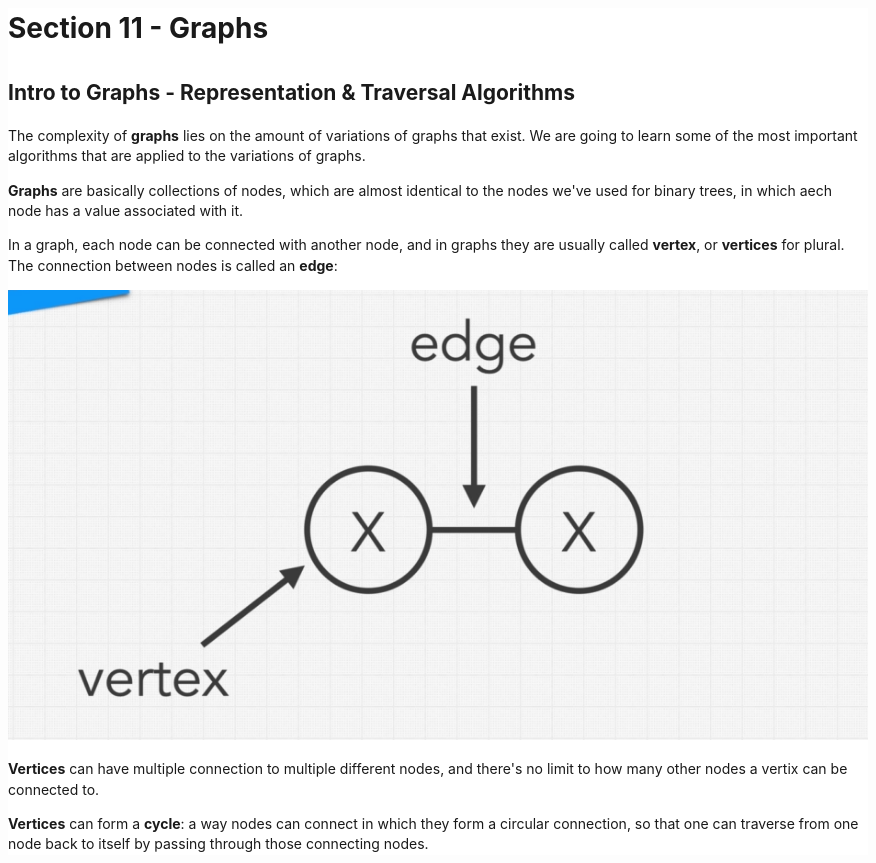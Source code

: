 # Section 11 - Graphs

## Intro to Graphs - Representation & Traversal Algorithms

The complexity of **graphs** lies on the amount of variations of graphs that exist. We are going to learn some of the most important algorithms that are applied to the variations of graphs.

**Graphs** are basically collections of nodes, which are almost identical to the nodes we've used for binary trees, in which aech node has a value associated with it.

In a graph, each node can be connected with another node, and in graphs they are usually called **vertex**, or **vertices** for plural. The connection between nodes is called an **edge**:

![](2022-02-17-22-36-17.png)

**Vertices** can have multiple connection to multiple different nodes, and there's no limit to how many other nodes a vertix can be connected to.

**Vertices** can form a **cycle**: a way nodes can connect in which they form a circular connection, so that one can traverse from one node back to itself by passing through those connecting nodes.
